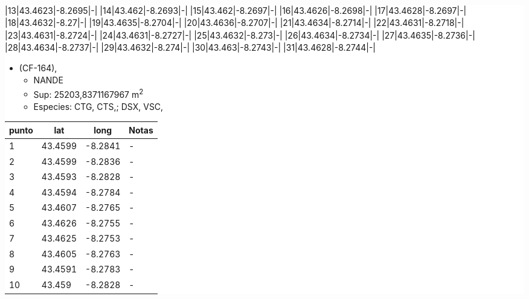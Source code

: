 |13|43.4623|-8.2695|-|
|14|43.462|-8.2693|-|
|15|43.462|-8.2697|-|
|16|43.4626|-8.2698|-|
|17|43.4628|-8.2697|-|
|18|43.4632|-8.27|-|
|19|43.4635|-8.2704|-|
|20|43.4636|-8.2707|-|
|21|43.4634|-8.2714|-|
|22|43.4631|-8.2718|-|
|23|43.4631|-8.2724|-|
|24|43.4631|-8.2727|-|
|25|43.4632|-8.273|-|
|26|43.4634|-8.2734|-|
|27|43.4635|-8.2736|-|
|28|43.4634|-8.2737|-|
|29|43.4632|-8.274|-|
|30|43.463|-8.2743|-|
|31|43.4628|-8.2744|-|




* (CF-164),
	* NANDE
	* Sup: 25203,8371167967 m<sup>2</sup>
	* Especies: CTG, CTS,; DSX, VSC,

|punto|lat|long|Notas|
|-----|---|----|-----|
|1|43.4599|-8.2841|-|
|2|43.4599|-8.2836|-|
|3|43.4593|-8.2828|-|
|4|43.4594|-8.2784|-|
|5|43.4607|-8.2765|-|
|6|43.4626|-8.2755|-|
|7|43.4625|-8.2753|-|
|8|43.4605|-8.2763|-|
|9|43.4591|-8.2783|-|
|10|43.459|-8.2828|-|
